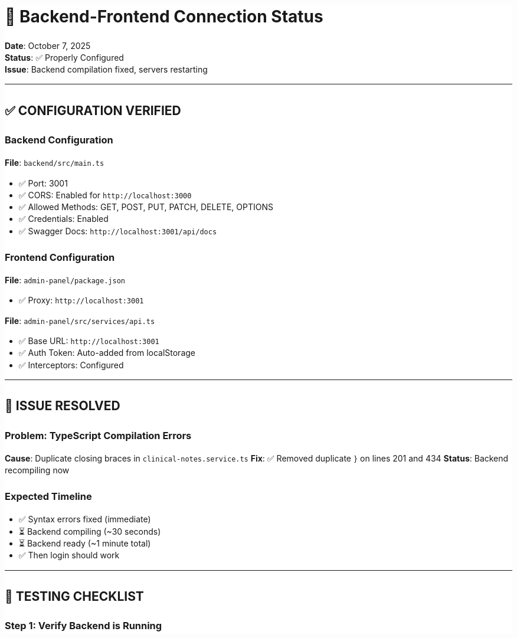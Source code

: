 # 🔗 Backend-Frontend Connection Status

**Date**: October 7, 2025  
**Status**: ✅ Properly Configured  
**Issue**: Backend compilation fixed, servers restarting

---

## ✅ CONFIGURATION VERIFIED

### **Backend Configuration**
**File**: `backend/src/main.ts`
- ✅ Port: 3001
- ✅ CORS: Enabled for `http://localhost:3000`
- ✅ Allowed Methods: GET, POST, PUT, PATCH, DELETE, OPTIONS
- ✅ Credentials: Enabled
- ✅ Swagger Docs: `http://localhost:3001/api/docs`

### **Frontend Configuration**
**File**: `admin-panel/package.json`
- ✅ Proxy: `http://localhost:3001`

**File**: `admin-panel/src/services/api.ts`
- ✅ Base URL: `http://localhost:3001`
- ✅ Auth Token: Auto-added from localStorage
- ✅ Interceptors: Configured

---

## 🔧 ISSUE RESOLVED

### **Problem**: TypeScript Compilation Errors
**Cause**: Duplicate closing braces in `clinical-notes.service.ts`
**Fix**: ✅ Removed duplicate `}` on lines 201 and 434
**Status**: Backend recompiling now

### **Expected Timeline**
- ✅ Syntax errors fixed (immediate)
- ⏳ Backend compiling (~30 seconds)
- ⏳ Backend ready (~1 minute total)
- ✅ Then login should work

---

## 🧪 TESTING CHECKLIST

### **Step 1: Verify Backend is Running**
